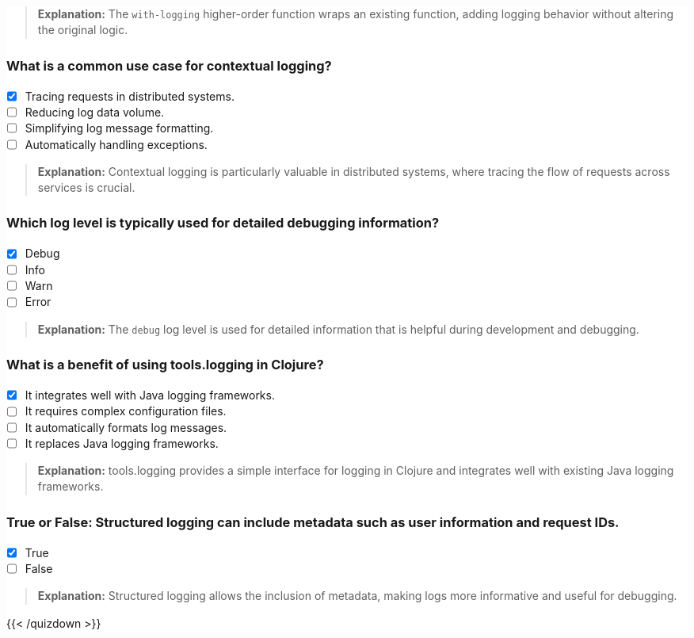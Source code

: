 > **Explanation:** The `with-logging` higher-order function wraps an existing function, adding logging behavior without altering the original logic.

### What is a common use case for contextual logging?

- [x] Tracing requests in distributed systems.
- [ ] Reducing log data volume.
- [ ] Simplifying log message formatting.
- [ ] Automatically handling exceptions.

> **Explanation:** Contextual logging is particularly valuable in distributed systems, where tracing the flow of requests across services is crucial.

### Which log level is typically used for detailed debugging information?

- [x] Debug
- [ ] Info
- [ ] Warn
- [ ] Error

> **Explanation:** The `debug` log level is used for detailed information that is helpful during development and debugging.

### What is a benefit of using tools.logging in Clojure?

- [x] It integrates well with Java logging frameworks.
- [ ] It requires complex configuration files.
- [ ] It automatically formats log messages.
- [ ] It replaces Java logging frameworks.

> **Explanation:** tools.logging provides a simple interface for logging in Clojure and integrates well with existing Java logging frameworks.

### True or False: Structured logging can include metadata such as user information and request IDs.

- [x] True
- [ ] False

> **Explanation:** Structured logging allows the inclusion of metadata, making logs more informative and useful for debugging.

{{< /quizdown >}}
